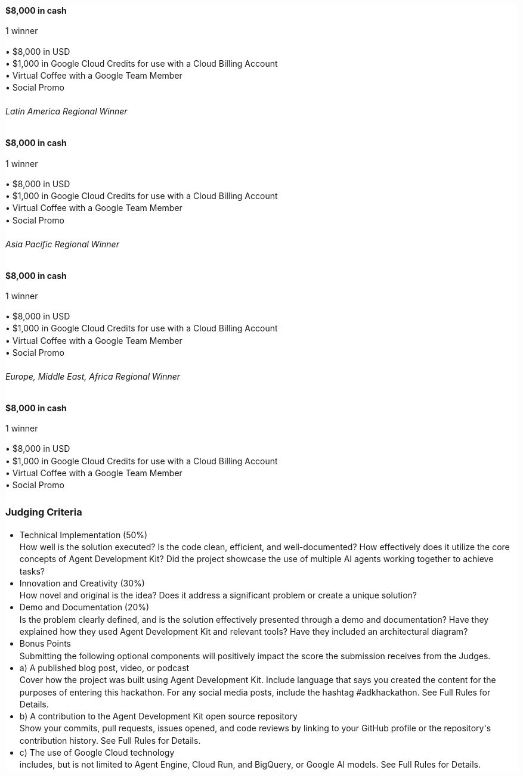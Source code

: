 **$8,000 in cash**

1 winner

• $8,000 in USD  
• $1,000 in Google Cloud Credits for use with a Cloud Billing Account  
• Virtual Coffee with a Google Team Member  
• Social Promo

###### Latin America Regional Winner

**$8,000 in cash**

1 winner

• $8,000 in USD  
• $1,000 in Google Cloud Credits for use with a Cloud Billing Account  
• Virtual Coffee with a Google Team Member  
• Social Promo

###### Asia Pacific Regional Winner

**$8,000 in cash**

1 winner

• $8,000 in USD  
• $1,000 in Google Cloud Credits for use with a Cloud Billing Account  
• Virtual Coffee with a Google Team Member  
• Social Promo

###### Europe, Middle East, Africa Regional Winner

**$8,000 in cash**

1 winner

• $8,000 in USD  
• $1,000 in Google Cloud Credits for use with a Cloud Billing Account  
• Virtual Coffee with a Google Team Member  
• Social Promo


### Judging Criteria

* Technical Implementation (50%)  
  How well is the solution executed? Is the code clean, efficient, and well-documented? How effectively does it utilize the core concepts of Agent Development Kit? Did the project showcase the use of multiple AI agents working together to achieve tasks?  
* Innovation and Creativity (30%)  
  How novel and original is the idea? Does it address a significant problem or create a unique solution?  
* Demo and Documentation (20%)  
  Is the problem clearly defined, and is the solution effectively presented through a demo and documentation? Have they explained how they used Agent Development Kit and relevant tools? Have they included an architectural diagram?  
* Bonus Points  
  Submitting the following optional components will positively impact the score the submission receives from the Judges.  
* a) A published blog post, video, or podcast  
  Cover how the project was built using Agent Development Kit. Include language that says you created the content for the purposes of entering this hackathon. For any social media posts, include the hashtag \#adkhackathon. See Full Rules for Details.  
* b) A contribution to the Agent Development Kit open source repository  
  Show your commits, pull requests, issues opened, and code reviews by linking to your GitHub profile or the repository's contribution history. See Full Rules for Details.  
* c) The use of Google Cloud technology  
  includes, but is not limited to Agent Engine, Cloud Run, and BigQuery, or Google AI models. See Full Rules for Details.

